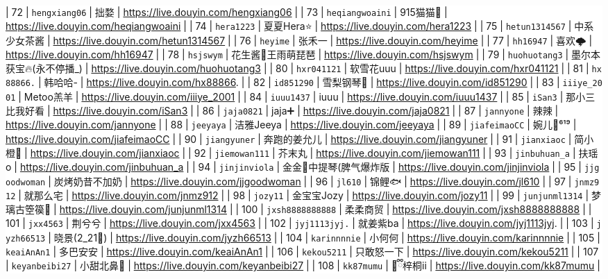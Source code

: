 | 72 | `hengxiang06` | 拙婺 | https://live.douyin.com/hengxiang06 |
| 73 | `heqiangwoaini` | 915猫猫👯 | https://live.douyin.com/heqiangwoaini |
| 74 | `hera1223` | 夏夏Hera⭐️ | https://live.douyin.com/hera1223 |
| 75 | `hetun1314567` | 中系少女茶酱 | https://live.douyin.com/hetun1314567 |
| 76 | `heyime` | 张禾一 | https://live.douyin.com/heyime |
| 77 | `hh16947` | 喜欢🌩️ | https://live.douyin.com/hh16947 |
| 78 | `hsjswym` | 花生酱🥜王雨萌琵琶 | https://live.douyin.com/hsjswym |
| 79 | `huohuotang3` | 墨尔本获宝🔥(永不停播_) | https://live.douyin.com/huohuotang3 |
| 80 | `hxr041121` | 软雪花uuu | https://live.douyin.com/hxr041121 |
| 81 | `hx88866.` | 韩哈哈- | https://live.douyin.com/hx88866. |
| 82 | `id851290` | 雪梨钢琴🎹 | https://live.douyin.com/id851290 |
| 83 | `iiiye_2001` | Metoo羔羊 | https://live.douyin.com/iiiye_2001 |
| 84 | `iuuu1437` | iuuu | https://live.douyin.com/iuuu1437 |
| 85 | `iSan3` | 那小三比我好看 | https://live.douyin.com/iSan3 |
| 86 | `jaja0821` | jaja➕ | https://live.douyin.com/jaja0821 |
| 87 | `jannyone` | 辣辣 | https://live.douyin.com/jannyone |
| 88 | `jeeyaya` | 洁雅Jeeya | https://live.douyin.com/jeeyaya |
| 89 | `jiafeimaoCC` | 婉儿🌻⁶¹⁹ | https://live.douyin.com/jiafeimaoCC |
| 90 | `jiangyuner` | 奔跑的姜允儿 | https://live.douyin.com/jiangyuner |
| 91 | `jianxiaoc` | 简小橙🍊 | https://live.douyin.com/jianxiaoc |
| 92 | `jiemowan111` | 芥末丸 | https://live.douyin.com/jiemowan111 |
| 93 | `jinbuhuan_a` | 扶瑶o | https://live.douyin.com/jinbuhuan_a |
| 94 | `jinjinviola` | 金金🦊中提琴(脾气爆炸版 | https://live.douyin.com/jinjinviola |
| 95 | `jjgoodwoman` | 炭烤奶昔不加奶 | https://live.douyin.com/jjgoodwoman |
| 96 | `jl610` | 锦鲤🐟 | https://live.douyin.com/jl610 |
| 97 | `jnmz912` | 就那么宅 | https://live.douyin.com/jnmz912 |
| 98 | `jozy11` | 金宝宝Jozy | https://live.douyin.com/jozy11 |
| 99 | `junjunml1314` | 梦璃古箜篌🌙 | https://live.douyin.com/junjunml1314 |
| 100 | `jxsh8888888888` | 柔柔商贸 | https://live.douyin.com/jxsh8888888888 |
| 101 | `jxx4563` | 荆兮兮 | https://live.douyin.com/jxx4563 |
| 102 | `jyj1113jyj.` | 就姜紫ba | https://live.douyin.com/jyj1113jyj. |
| 103 | `jyzh66513` | 晓景(2_21🎂) | https://live.douyin.com/jyzh66513 |
| 104 | `karinnnnie` | 小何何 | https://live.douyin.com/karinnnnie |
| 105 | `keaiAnAn1` | 多巴安安 | https://live.douyin.com/keaiAnAn1 |
| 106 | `kekou5211` | 只敢怒一下 | https://live.douyin.com/kekou5211 |
| 107 | `keyanbeibi27` | 小甜北鼻🍎 | https://live.douyin.com/keyanbeibi27 |
| 108 | `kk87mumu` | 🧸ྀི梓桐ii | https://live.douyin.com/kk87mumu |